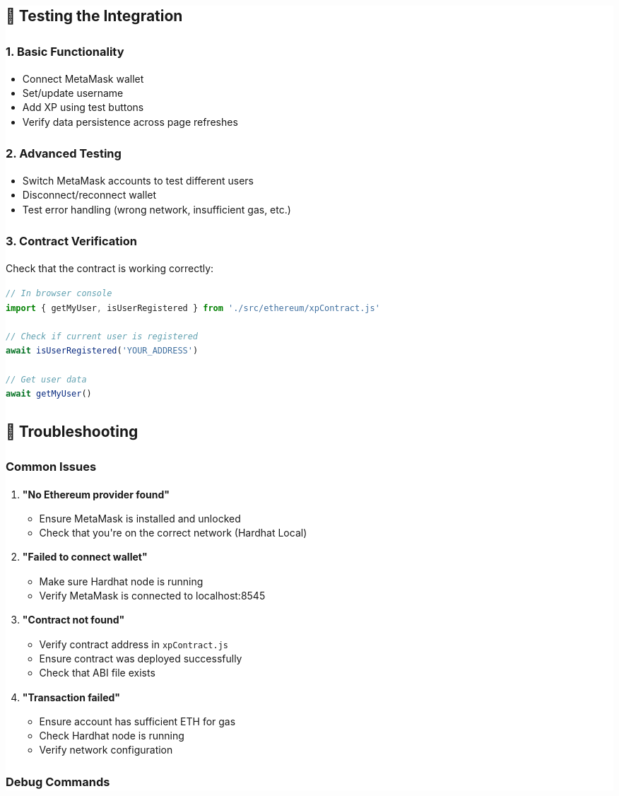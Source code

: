 ## 🧪 Testing the Integration

### 1. Basic Functionality

- Connect MetaMask wallet
- Set/update username
- Add XP using test buttons
- Verify data persistence across page refreshes

### 2. Advanced Testing

- Switch MetaMask accounts to test different users
- Disconnect/reconnect wallet
- Test error handling (wrong network, insufficient gas, etc.)

### 3. Contract Verification

Check that the contract is working correctly:

```javascript
// In browser console
import { getMyUser, isUserRegistered } from './src/ethereum/xpContract.js'

// Check if current user is registered
await isUserRegistered('YOUR_ADDRESS')

// Get user data
await getMyUser()
```

## 🚨 Troubleshooting

### Common Issues

1. **"No Ethereum provider found"**
   - Ensure MetaMask is installed and unlocked
   - Check that you're on the correct network (Hardhat Local)

2. **"Failed to connect wallet"**
   - Make sure Hardhat node is running
   - Verify MetaMask is connected to localhost:8545

3. **"Contract not found"**
   - Verify contract address in `xpContract.js`
   - Ensure contract was deployed successfully
   - Check that ABI file exists

4. **"Transaction failed"**
   - Ensure account has sufficient ETH for gas
   - Check Hardhat node is running
   - Verify network configuration

### Debug Commands
